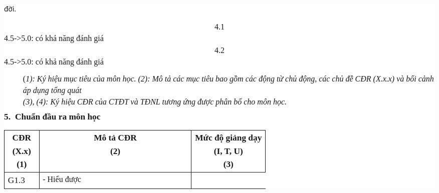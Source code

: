 đời.</span></p></td><td style="width:21.02%; border-style:solid; border-width:0.75pt; padding-right:5.03pt; padding-left:5.03pt; vertical-align:middle"><p style="margin-top:0pt; margin-bottom:0pt; text-align:center; widows:0; orphans:0; font-size:12pt"><span style="font-family:&#39;Times New Roman&#39;">4.1</span></p></td><td style="width:28.48%; border-style:solid; border-width:0.75pt; padding-right:5.03pt; padding-left:5.03pt; vertical-align:middle"><p style="margin-top:0pt; margin-bottom:0pt; widows:0; orphans:0; font-size:12pt"><span style="font-family:&#39;Times New Roman&#39;">4.5-&gt;5.0: có khả năng đánh giá</span></p></td></tr><tr><td style="width:21.02%; border-style:solid; border-width:0.75pt; padding-right:5.03pt; padding-left:5.03pt; vertical-align:middle"><p style="margin-top:0pt; margin-bottom:0pt; text-align:center; widows:0; orphans:0; font-size:12pt"><span style="font-family:&#39;Times New Roman&#39;">4.2</span></p></td><td style="width:28.48%; border-style:solid; border-width:0.75pt; padding-right:5.03pt; padding-left:5.03pt; vertical-align:middle"><p style="margin-top:0pt; margin-bottom:0pt; widows:0; orphans:0; font-size:12pt"><span style="font-family:&#39;Times New Roman&#39;">4.5-&gt;5.0: có khả năng đánh giá</span></p></td></tr></tbody></table><p style="margin-top:0pt; margin-bottom:0pt; widows:0; orphans:0; font-size:5pt"><span style="font-family:&#39;Times New Roman&#39;">&nbsp;</span></p><p style="margin-top:0pt; margin-left:28.35pt; margin-bottom:0pt; widows:0; orphans:0; font-size:12pt"><span style="font-family:&#39;Times New Roman&#39;">(</span><span style="font-family:&#39;Times New Roman&#39;; font-style:italic">1): Ký hiệu mục tiêu của môn học. (2): Mô tả các mục tiêu bao gồm các động từ chủ động, các chủ đề CĐR (X.x.x) và bối cảnh áp dụng tổng quát</span></p><p style="margin-top:0pt; margin-left:28.35pt; margin-bottom:4pt; widows:0; orphans:0; font-size:12pt"><span style="font-family:&#39;Times New Roman&#39;; font-style:italic">(3), (4): Ký hiệu CĐR của CTĐT và </span><span style="font-family:&#39;Times New Roman&#39;; font-style:italic">TĐNL</span><span style="font-family:&#39;Times New Roman&#39;; font-style:italic"> tương ứng được phân bổ cho môn học.</span></p><ol start="5" type="1" style="margin:0pt; padding-left:0pt"><li style="margin-top:4pt; margin-left:14.2pt; text-indent:-14.2pt; widows:0; orphans:0; font-family:&#39;Times New Roman&#39;; font-size:13pt; font-weight:bold; list-style-position:inside; -aw-list-padding-sml:3.25pt"><span style="font:7pt &#39;Times New Roman&#39;; -aw-list-padding-sml:3.25pt">&nbsp; </span><span>Chuẩn đầu ra môn học</span></li></ol><table cellspacing="0" cellpadding="0" style="width:100%; border-collapse:collapse"><tbody><tr><td style="width:13.34%; border-style:solid; border-width:0.75pt; padding-right:5.03pt; padding-left:5.03pt; vertical-align:top"><p style="margin-top:0pt; margin-bottom:0pt; text-align:center; widows:0; orphans:0; font-size:13pt"><span style="font-family:&#39;Times New Roman&#39;; font-weight:bold">CĐR</span></p><p style="margin-top:0pt; margin-bottom:0pt; text-align:center; widows:0; orphans:0; font-size:13pt"><span style="font-family:&#39;Times New Roman&#39;; font-weight:bold">(X</span><span style="font-family:&#39;Times New Roman&#39;; font-weight:bold">.x)</span></p><p style="margin-top:0pt; margin-bottom:0pt; text-align:center; widows:0; orphans:0; font-size:13pt"><span style="font-family:&#39;Times New Roman&#39;; font-weight:bold">(1)</span></p></td><td style="width:58.34%; border-style:solid; border-width:0.75pt; padding-right:5.03pt; padding-left:5.03pt; vertical-align:top"><p style="margin-top:0pt; margin-bottom:0pt; text-align:center; widows:0; orphans:0; font-size:13pt"><span style="font-family:&#39;Times New Roman&#39;; font-weight:bold">Mô tả CĐR</span></p><p style="margin-top:0pt; margin-bottom:0pt; text-align:center; widows:0; orphans:0; font-size:13pt"><span style="font-family:&#39;Times New Roman&#39;; font-weight:bold"> (2)</span></p></td><td style="width:28.34%; border-style:solid; border-width:0.75pt; padding-right:5.03pt; padding-left:5.03pt; vertical-align:top"><p style="margin-top:0pt; margin-bottom:0pt; text-align:center; widows:0; orphans:0; font-size:13pt"><span style="font-family:&#39;Times New Roman&#39;; font-weight:bold">Mức độ giảng dạy</span></p><p style="margin-top:0pt; margin-bottom:0pt; text-align:center; widows:0; orphans:0; font-size:13pt"><span style="font-family:&#39;Times New Roman&#39;; font-weight:bold">(I,</span><span style="font-family:&#39;Times New Roman&#39;; font-weight:bold"> </span><span style="font-family:&#39;Times New Roman&#39;; font-weight:bold">T,</span><span style="font-family:&#39;Times New Roman&#39;; font-weight:bold"> </span><span style="font-family:&#39;Times New Roman&#39;; font-weight:bold">U) </span></p><p style="margin-top:0pt; margin-bottom:0pt; text-align:center; widows:0; orphans:0; font-size:13pt"><span style="font-family:&#39;Times New Roman&#39;; font-weight:bold">(3)</span></p></td></tr><tr style="height:14.2pt"><td style="width:13.34%; border-style:solid; border-width:0.75pt; padding-right:5.03pt; padding-left:5.03pt; vertical-align:top"><p style="margin-top:0pt; margin-bottom:0pt; widows:0; orphans:0; font-size:13pt"><span style="font-family:&#39;Times New Roman&#39;">G1.3</span></p></td><td style="width:58.34%; border-style:solid; border-width:0.75pt; padding-right:5.03pt; padding-left:5.03pt; vertical-align:top"><p style="margin-top:0pt; margin-bottom:0pt; text-align:justify; widows:0; orphans:0; font-size:12pt"><span style="font-family:&#39;Times New Roman&#39;">-</span><span style="font-family:&#39;Times New Roman&#39;"> Hiểu </span><span style="font-family:&#39;Times New Roman&#39;">đ</span><span style="font-family:&#39;Times New Roman&#39;">ược